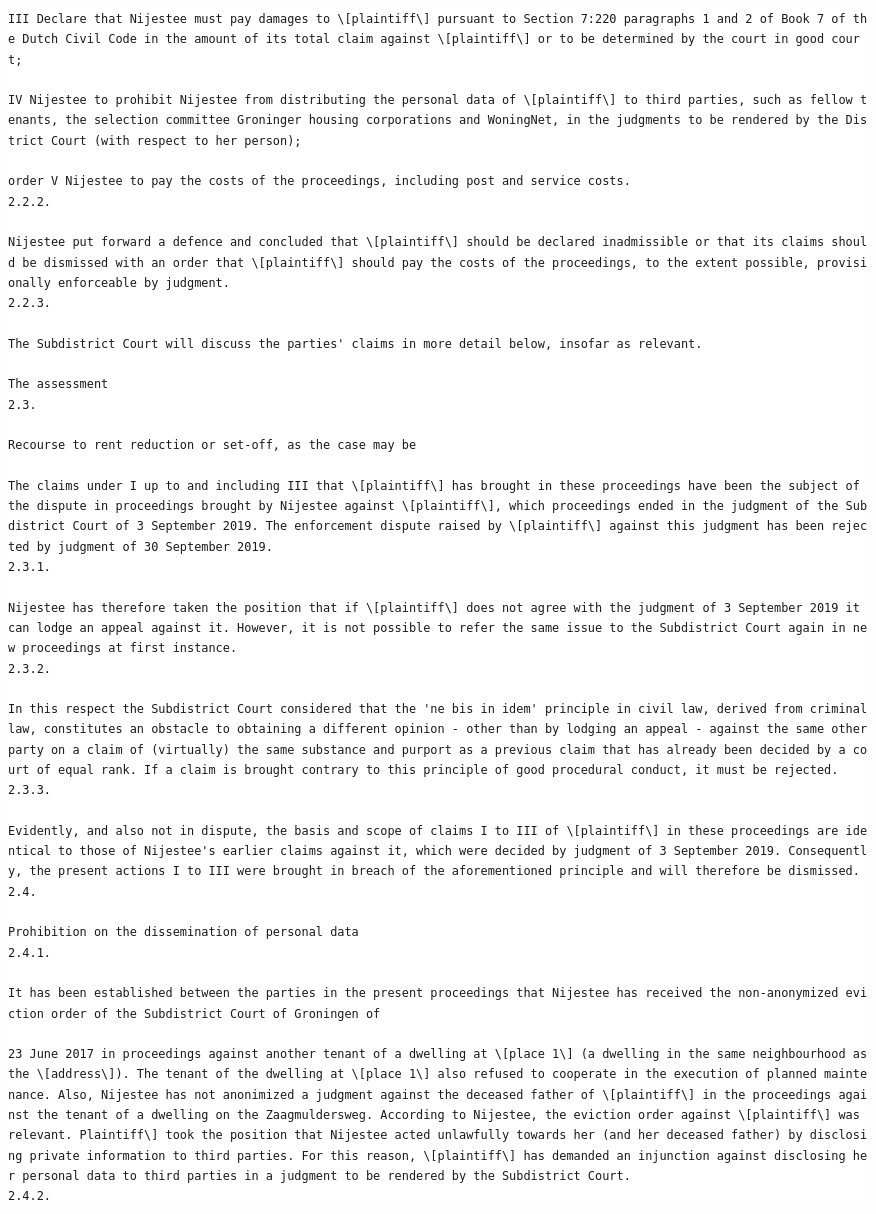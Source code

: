 ```
III Declare that Nijestee must pay damages to \[plaintiff\] pursuant to Section 7:220 paragraphs 1 and 2 of Book 7 of the Dutch Civil Code in the amount of its total claim against \[plaintiff\] or to be determined by the court in good court;

IV Nijestee to prohibit Nijestee from distributing the personal data of \[plaintiff\] to third parties, such as fellow tenants, the selection committee Groninger housing corporations and WoningNet, in the judgments to be rendered by the District Court (with respect to her person);

order V Nijestee to pay the costs of the proceedings, including post and service costs.
2.2.2.

Nijestee put forward a defence and concluded that \[plaintiff\] should be declared inadmissible or that its claims should be dismissed with an order that \[plaintiff\] should pay the costs of the proceedings, to the extent possible, provisionally enforceable by judgment.
2.2.3.

The Subdistrict Court will discuss the parties' claims in more detail below, insofar as relevant.

The assessment
2.3.

Recourse to rent reduction or set-off, as the case may be

The claims under I up to and including III that \[plaintiff\] has brought in these proceedings have been the subject of the dispute in proceedings brought by Nijestee against \[plaintiff\], which proceedings ended in the judgment of the Subdistrict Court of 3 September 2019. The enforcement dispute raised by \[plaintiff\] against this judgment has been rejected by judgment of 30 September 2019.
2.3.1.

Nijestee has therefore taken the position that if \[plaintiff\] does not agree with the judgment of 3 September 2019 it can lodge an appeal against it. However, it is not possible to refer the same issue to the Subdistrict Court again in new proceedings at first instance.
2.3.2.

In this respect the Subdistrict Court considered that the 'ne bis in idem' principle in civil law, derived from criminal law, constitutes an obstacle to obtaining a different opinion - other than by lodging an appeal - against the same other party on a claim of (virtually) the same substance and purport as a previous claim that has already been decided by a court of equal rank. If a claim is brought contrary to this principle of good procedural conduct, it must be rejected.
2.3.3.

Evidently, and also not in dispute, the basis and scope of claims I to III of \[plaintiff\] in these proceedings are identical to those of Nijestee's earlier claims against it, which were decided by judgment of 3 September 2019. Consequently, the present actions I to III were brought in breach of the aforementioned principle and will therefore be dismissed.
2.4.

Prohibition on the dissemination of personal data
2.4.1.

It has been established between the parties in the present proceedings that Nijestee has received the non-anonymized eviction order of the Subdistrict Court of Groningen of

23 June 2017 in proceedings against another tenant of a dwelling at \[place 1\] (a dwelling in the same neighbourhood as the \[address\]). The tenant of the dwelling at \[place 1\] also refused to cooperate in the execution of planned maintenance. Also, Nijestee has not anonimized a judgment against the deceased father of \[plaintiff\] in the proceedings against the tenant of a dwelling on the Zaagmuldersweg. According to Nijestee, the eviction order against \[plaintiff\] was relevant. Plaintiff\] took the position that Nijestee acted unlawfully towards her (and her deceased father) by disclosing private information to third parties. For this reason, \[plaintiff\] has demanded an injunction against disclosing her personal data to third parties in a judgment to be rendered by the Subdistrict Court.
2.4.2.
```